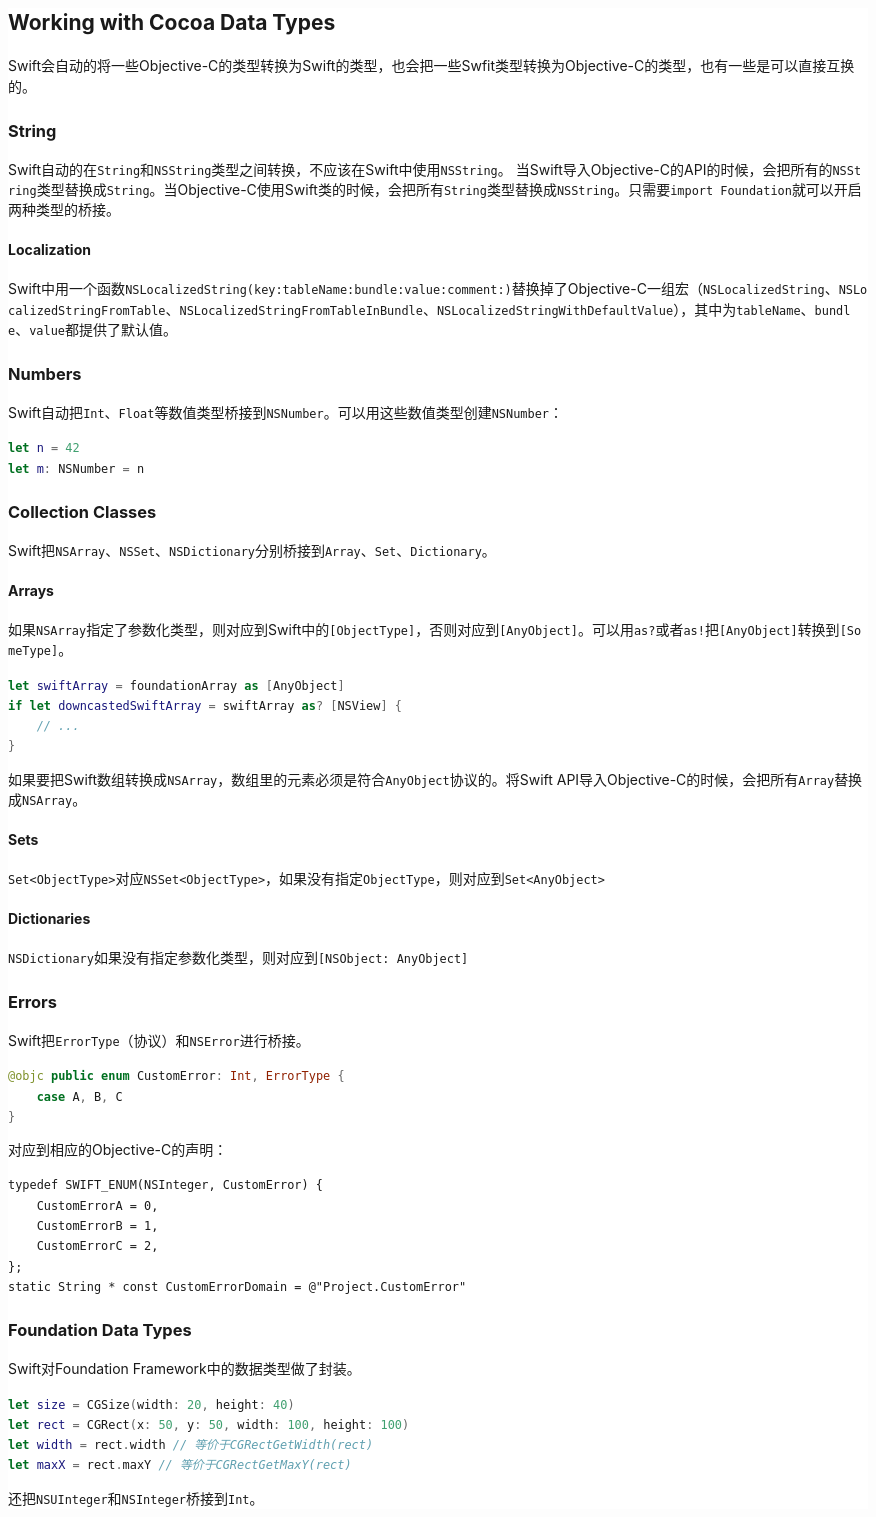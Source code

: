 ## Working with Cocoa Data Types
Swift会自动的将一些Objective-C的类型转换为Swift的类型，也会把一些Swfit类型转换为Objective-C的类型，也有一些是可以直接互换的。
### String
Swift自动的在`String`和`NSString`类型之间转换，不应该在Swift中使用`NSString`。
当Swift导入Objective-C的API的时候，会把所有的`NSString`类型替换成`String`。当Objective-C使用Swift类的时候，会把所有`String`类型替换成`NSString`。只需要`import Foundation`就可以开启两种类型的桥接。
#### Localization
Swift中用一个函数`NSLocalizedString(key:tableName:bundle:value:comment:)`替换掉了Objective-C一组宏（`NSLocalizedString`、`NSLocalizedStringFromTable`、`NSLocalizedStringFromTableInBundle`、`NSLocalizedStringWithDefaultValue`），其中为`tableName`、`bundle`、`value`都提供了默认值。
### Numbers
Swift自动把`Int`、`Float`等数值类型桥接到`NSNumber`。可以用这些数值类型创建`NSNumber`：
```swift
let n = 42
let m: NSNumber = n
```
### Collection Classes
Swift把`NSArray`、`NSSet`、`NSDictionary`分别桥接到`Array`、`Set`、`Dictionary`。
#### Arrays
如果`NSArray`指定了参数化类型，则对应到Swift中的`[ObjectType]`，否则对应到`[AnyObject]`。可以用`as?`或者`as!`把`[AnyObject]`转换到`[SomeType]`。
```swift
let swiftArray = foundationArray as [AnyObject]
if let downcastedSwiftArray = swiftArray as? [NSView] {
    // ...
}
```
如果要把Swift数组转换成`NSArray`，数组里的元素必须是符合`AnyObject`协议的。将Swift API导入Objective-C的时候，会把所有`Array`替换成`NSArray`。
#### Sets
`Set<ObjectType>`对应`NSSet<ObjectType>`，如果没有指定`ObjectType`，则对应到`Set<AnyObject>`
#### Dictionaries
`NSDictionary`如果没有指定参数化类型，则对应到`[NSObject: AnyObject]`

### Errors
Swift把`ErrorType`（协议）和`NSError`进行桥接。
```swift
@objc public enum CustomError: Int, ErrorType {
    case A, B, C
}
```
对应到相应的Objective-C的声明：
```objc
typedef SWIFT_ENUM(NSInteger, CustomError) {
    CustomErrorA = 0,
    CustomErrorB = 1,
    CustomErrorC = 2,
};
static String * const CustomErrorDomain = @"Project.CustomError"
```
### Foundation Data Types
Swift对Foundation Framework中的数据类型做了封装。
```swift
let size = CGSize(width: 20, height: 40)
let rect = CGRect(x: 50, y: 50, width: 100, height: 100)
let width = rect.width // 等价于CGRectGetWidth(rect)
let maxX = rect.maxY // 等价于CGRectGetMaxY(rect)
```
还把`NSUInteger`和`NSInteger`桥接到`Int`。